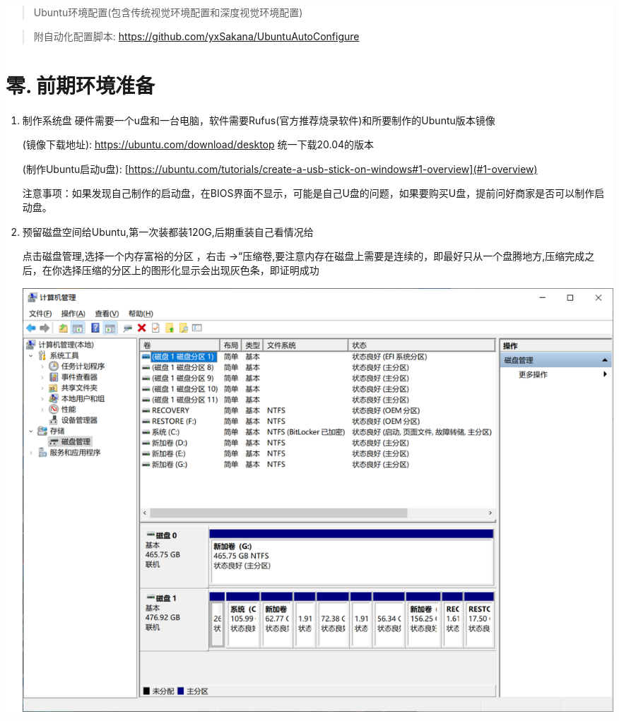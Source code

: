 > Ubuntu环境配置(包含传统视觉环境配置和深度视觉环境配置)

> 附自动化配置脚本: https://github.com/yxSakana/UbuntuAutoConfigure

# 零. 前期环境准备

1. 制作系统盘
   硬件需要一个u盘和一台电脑，软件需要Rufus(官方推荐烧录软件)和所要制作的Ubuntu版本镜像

   (镜像下载地址): https://ubuntu.com/download/desktop 统一下载20.04的版本

   (制作Ubuntu启动u盘): [https://ubuntu.com/tutorials/create-a-usb-stick-on-windows#1-overview](#1-overview)

   注意事项：如果发现自己制作的启动盘，在BIOS界面不显示，可能是自己U盘的问题，如果要购买U盘，提前问好商家是否可以制作启动盘。
   
2. 预留磁盘空间给Ubuntu,第一次装都装120G,后期重装自己看情况给

   点击磁盘管理,选择一个内存富裕的分区 ，右击 ->“压缩卷,要注意内存在磁盘上需要是连续的，即最好只从一个盘腾地方,压缩完成之后，在你选择压缩的分区上的图形化显示会出现灰色条，即证明成功

   ![](../../img/enviroment_configure/Ubuntu(Vision)/图片1.png)
